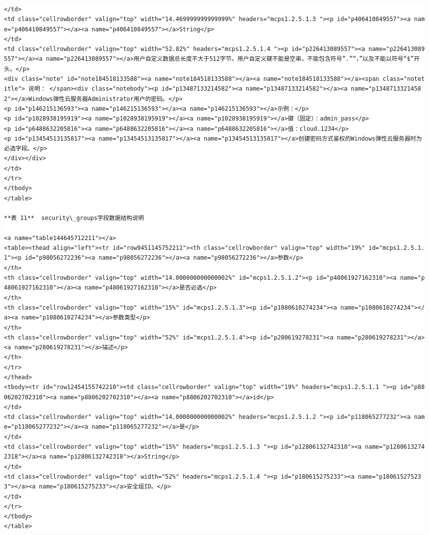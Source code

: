     </td>
    <td class="cellrowborder" valign="top" width="14.469999999999999%" headers="mcps1.2.5.1.3 "><p id="p406410849557"><a name="p406410849557"></a><a name="p406410849557"></a>String</p>
    </td>
    <td class="cellrowborder" valign="top" width="52.82%" headers="mcps1.2.5.1.4 "><p id="p226413089557"><a name="p226413089557"></a><a name="p226413089557"></a>用户自定义数据总长度不大于512字节。用户自定义键不能是空串，不能包含符号“.”“，”以及不能以符号“$”开头。</p>
    <div class="note" id="note184518133588"><a name="note184518133588"></a><a name="note184518133588"></a><span class="notetitle"> 说明： </span><div class="notebody"><p id="p13487133214582"><a name="p13487133214582"></a><a name="p13487133214582"></a>Windows弹性云服务器Administrator用户的密码。</p>
    <p id="p146215136593"><a name="p146215136593"></a><a name="p146215136593"></a>示例：</p>
    <p id="p1028938195919"><a name="p1028938195919"></a><a name="p1028938195919"></a>键（固定）：admin_pass</p>
    <p id="p6488632205816"><a name="p6488632205816"></a><a name="p6488632205816"></a>值：cloud.1234</p>
    <p id="p13454513135817"><a name="p13454513135817"></a><a name="p13454513135817"></a>创建密码方式鉴权的Windows弹性云服务器时为必选字段。</p>
    </div></div>
    </td>
    </tr>
    </tbody>
    </table>

    **表 11**  security\_groups字段数据结构说明

    <a name="table144645712211"></a>
    <table><thead align="left"><tr id="row9451145752211"><th class="cellrowborder" valign="top" width="19%" id="mcps1.2.5.1.1"><p id="p98056272236"><a name="p98056272236"></a><a name="p98056272236"></a>参数</p>
    </th>
    <th class="cellrowborder" valign="top" width="14.000000000000002%" id="mcps1.2.5.1.2"><p id="p48061927162310"><a name="p48061927162310"></a><a name="p48061927162310"></a>是否必选</p>
    </th>
    <th class="cellrowborder" valign="top" width="15%" id="mcps1.2.5.1.3"><p id="p1080610274234"><a name="p1080610274234"></a><a name="p1080610274234"></a>参数类型</p>
    </th>
    <th class="cellrowborder" valign="top" width="52%" id="mcps1.2.5.1.4"><p id="p280619278231"><a name="p280619278231"></a><a name="p280619278231"></a>描述</p>
    </th>
    </tr>
    </thead>
    <tbody><tr id="row12454155742210"><td class="cellrowborder" valign="top" width="19%" headers="mcps1.2.5.1.1 "><p id="p8806202702310"><a name="p8806202702310"></a><a name="p8806202702310"></a>id</p>
    </td>
    <td class="cellrowborder" valign="top" width="14.000000000000002%" headers="mcps1.2.5.1.2 "><p id="p118065277232"><a name="p118065277232"></a><a name="p118065277232"></a>是</p>
    </td>
    <td class="cellrowborder" valign="top" width="15%" headers="mcps1.2.5.1.3 "><p id="p12806132742318"><a name="p12806132742318"></a><a name="p12806132742318"></a>String</p>
    </td>
    <td class="cellrowborder" valign="top" width="52%" headers="mcps1.2.5.1.4 "><p id="p180615275233"><a name="p180615275233"></a><a name="p180615275233"></a>安全组ID。</p>
    </td>
    </tr>
    </tbody>
    </table>
